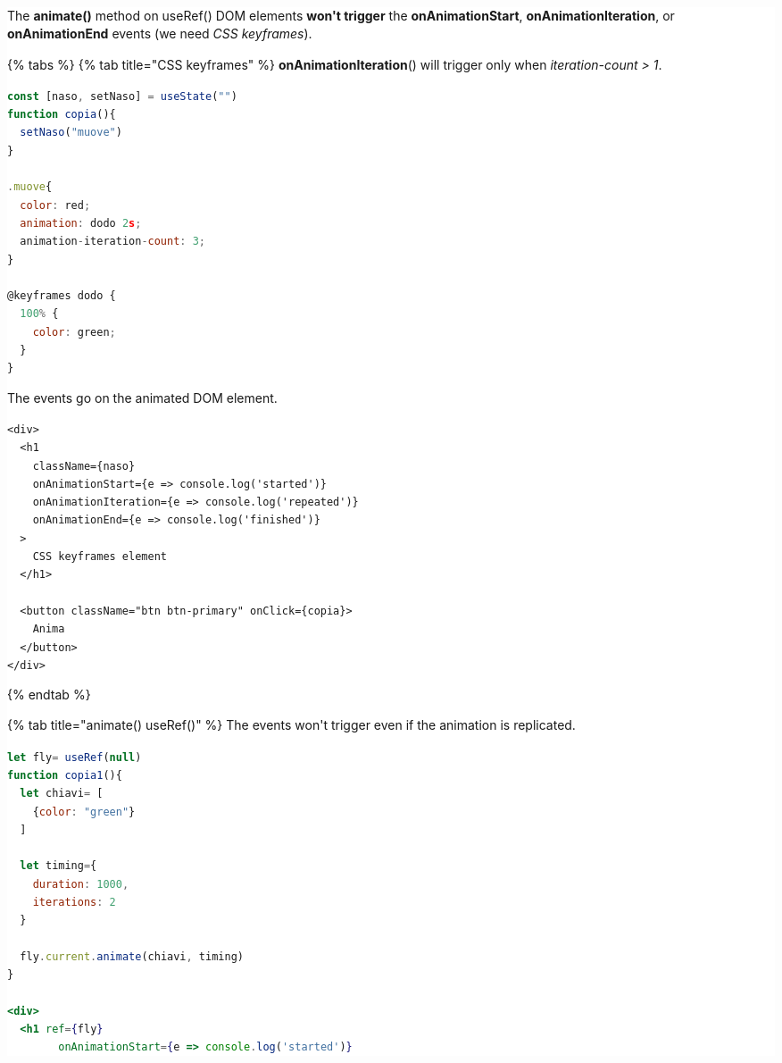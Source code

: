 The **animate()** method on useRef() DOM elements **won't trigger** the **onAnimationStart**, **onAnimationIteration**, or **onAnimationEnd** events (we need _CSS keyframes_).

{% tabs %}
{% tab title="CSS keyframes" %}
**onAnimationIteration**() will trigger only when _iteration-count > 1_.

```jsx
const [naso, setNaso] = useState("")
function copia(){
  setNaso("muove")
}

.muove{
  color: red;
  animation: dodo 2s;
  animation-iteration-count: 3;
}

@keyframes dodo {
  100% {
    color: green;
  }
}
```

The events go on the animated DOM element.

```
<div>
  <h1 
    className={naso}
    onAnimationStart={e => console.log('started')}
    onAnimationIteration={e => console.log('repeated')}
    onAnimationEnd={e => console.log('finished')}
  >
    CSS keyframes element
  </h1>

  <button className="btn btn-primary" onClick={copia}>
    Anima
  </button>
</div>
```
{% endtab %}

{% tab title="animate() useRef()" %}
The events won't trigger even if the animation is replicated.

```jsx
let fly= useRef(null)
function copia1(){
  let chiavi= [
    {color: "green"}
  ]

  let timing={
    duration: 1000,
    iterations: 2
  }

  fly.current.animate(chiavi, timing)
}

<div>
  <h1 ref={fly} 
    	onAnimationStart={e => console.log('started')}
```